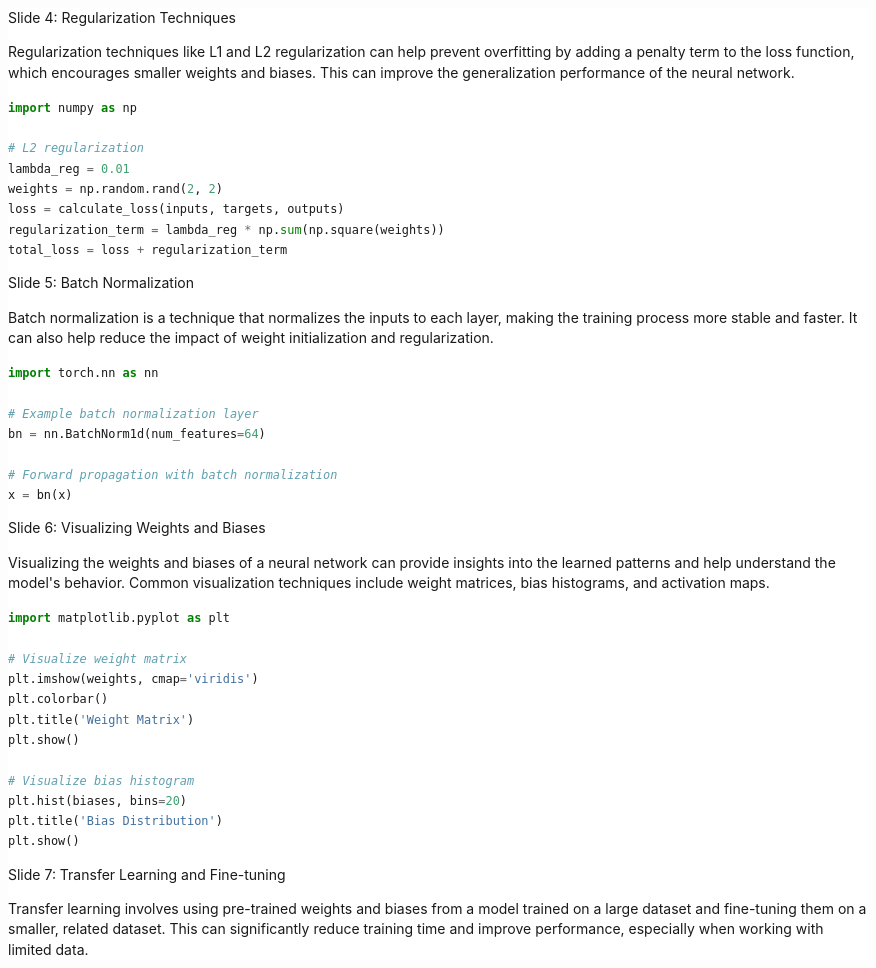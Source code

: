 Slide 4: Regularization Techniques

Regularization techniques like L1 and L2 regularization can help prevent overfitting by adding a penalty term to the loss function, which encourages smaller weights and biases. This can improve the generalization performance of the neural network.

```python
import numpy as np

# L2 regularization
lambda_reg = 0.01
weights = np.random.rand(2, 2)
loss = calculate_loss(inputs, targets, outputs)
regularization_term = lambda_reg * np.sum(np.square(weights))
total_loss = loss + regularization_term
```

Slide 5: Batch Normalization

Batch normalization is a technique that normalizes the inputs to each layer, making the training process more stable and faster. It can also help reduce the impact of weight initialization and regularization.

```python
import torch.nn as nn

# Example batch normalization layer
bn = nn.BatchNorm1d(num_features=64)

# Forward propagation with batch normalization
x = bn(x)
```

Slide 6: Visualizing Weights and Biases

Visualizing the weights and biases of a neural network can provide insights into the learned patterns and help understand the model's behavior. Common visualization techniques include weight matrices, bias histograms, and activation maps.

```python
import matplotlib.pyplot as plt

# Visualize weight matrix
plt.imshow(weights, cmap='viridis')
plt.colorbar()
plt.title('Weight Matrix')
plt.show()

# Visualize bias histogram
plt.hist(biases, bins=20)
plt.title('Bias Distribution')
plt.show()
```

Slide 7: Transfer Learning and Fine-tuning

Transfer learning involves using pre-trained weights and biases from a model trained on a large dataset and fine-tuning them on a smaller, related dataset. This can significantly reduce training time and improve performance, especially when working with limited data.
